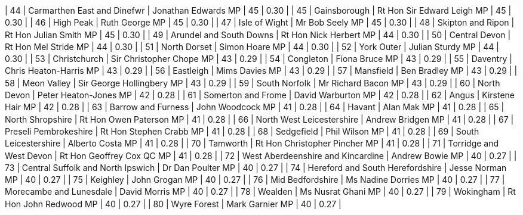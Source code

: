 | 44 | Carmarthen East and Dinefwr | Jonathan Edwards MP | 45 | 0.30 |
| 45 | Gainsborough | Rt Hon Sir Edward Leigh MP | 45 | 0.30 |
| 46 | High Peak | Ruth George MP | 45 | 0.30 |
| 47 | Isle of Wight | Mr Bob Seely MP | 45 | 0.30 |
| 48 | Skipton and Ripon | Rt Hon Julian Smith MP | 45 | 0.30 |
| 49 | Arundel and South Downs | Rt Hon Nick Herbert MP | 44 | 0.30 |
| 50 | Central Devon | Rt Hon Mel Stride MP | 44 | 0.30 |
| 51 | North Dorset | Simon Hoare MP | 44 | 0.30 |
| 52 | York Outer | Julian Sturdy MP | 44 | 0.30 |
| 53 | Christchurch | Sir Christopher Chope MP | 43 | 0.29 |
| 54 | Congleton | Fiona Bruce MP | 43 | 0.29 |
| 55 | Daventry | Chris Heaton-Harris MP | 43 | 0.29 |
| 56 | Eastleigh | Mims Davies MP | 43 | 0.29 |
| 57 | Mansfield | Ben Bradley MP | 43 | 0.29 |
| 58 | Meon Valley | Sir George Hollingbery MP | 43 | 0.29 |
| 59 | South Norfolk | Mr Richard Bacon MP | 43 | 0.29 |
| 60 | North Devon | Peter Heaton-Jones MP | 42 | 0.28 |
| 61 | Somerton and Frome | David Warburton MP | 42 | 0.28 |
| 62 | Angus | Kirstene Hair MP | 42 | 0.28 |
| 63 | Barrow and Furness | John Woodcock MP | 41 | 0.28 |
| 64 | Havant | Alan Mak MP | 41 | 0.28 |
| 65 | North Shropshire | Rt Hon Owen Paterson MP | 41 | 0.28 |
| 66 | North West Leicestershire | Andrew Bridgen MP | 41 | 0.28 |
| 67 | Preseli Pembrokeshire | Rt Hon Stephen Crabb MP | 41 | 0.28 |
| 68 | Sedgefield | Phil Wilson MP | 41 | 0.28 |
| 69 | South Leicestershire | Alberto Costa MP | 41 | 0.28 |
| 70 | Tamworth | Rt Hon Christopher Pincher MP | 41 | 0.28 |
| 71 | Torridge and West Devon | Rt Hon Geoffrey Cox QC MP | 41 | 0.28 |
| 72 | West Aberdeenshire and Kincardine | Andrew Bowie MP | 40 | 0.27 |
| 73 | Central Suffolk and North Ipswich | Dr Dan Poulter MP | 40 | 0.27 |
| 74 | Hereford and South Herefordshire | Jesse Norman MP | 40 | 0.27 |
| 75 | Keighley | John Grogan MP | 40 | 0.27 |
| 76 | Mid Bedfordshire | Ms Nadine Dorries MP | 40 | 0.27 |
| 77 | Morecambe and Lunesdale | David Morris MP | 40 | 0.27 |
| 78 | Wealden | Ms Nusrat Ghani MP | 40 | 0.27 |
| 79 | Wokingham | Rt Hon John Redwood MP | 40 | 0.27 |
| 80 | Wyre Forest | Mark Garnier MP | 40 | 0.27 |